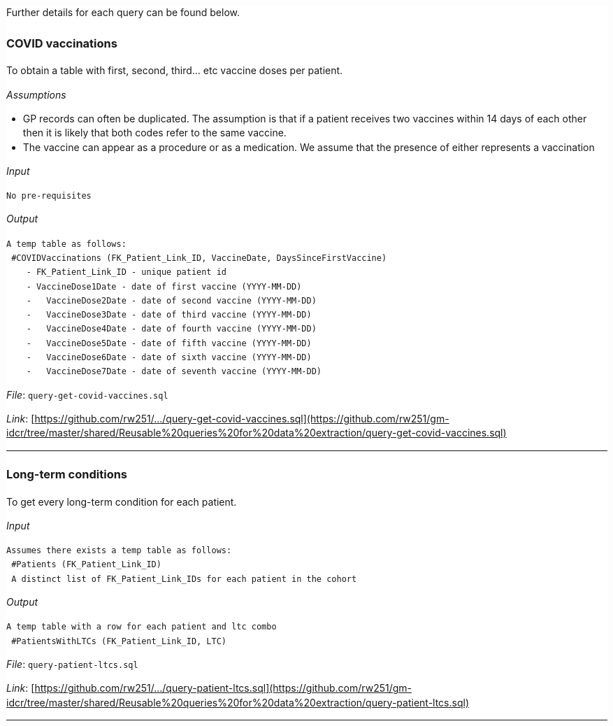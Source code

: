 Further details for each query can be found below.

### COVID vaccinations
To obtain a table with first, second, third... etc vaccine doses per patient.

_Assumptions_

- GP records can often be duplicated. The assumption is that if a patient receives two vaccines within 14 days of each other then it is likely that both codes refer to the same vaccine.
- The vaccine can appear as a procedure or as a medication. We assume that the presence of either represents a vaccination

_Input_
```
No pre-requisites
```

_Output_
```
A temp table as follows:
 #COVIDVaccinations (FK_Patient_Link_ID, VaccineDate, DaysSinceFirstVaccine)
 	- FK_Patient_Link_ID - unique patient id
	- VaccineDose1Date - date of first vaccine (YYYY-MM-DD)
	-	VaccineDose2Date - date of second vaccine (YYYY-MM-DD)
	-	VaccineDose3Date - date of third vaccine (YYYY-MM-DD)
	-	VaccineDose4Date - date of fourth vaccine (YYYY-MM-DD)
	-	VaccineDose5Date - date of fifth vaccine (YYYY-MM-DD)
	-	VaccineDose6Date - date of sixth vaccine (YYYY-MM-DD)
	-	VaccineDose7Date - date of seventh vaccine (YYYY-MM-DD)
```
_File_: `query-get-covid-vaccines.sql`

_Link_: [https://github.com/rw251/.../query-get-covid-vaccines.sql](https://github.com/rw251/gm-idcr/tree/master/shared/Reusable%20queries%20for%20data%20extraction/query-get-covid-vaccines.sql)

---
### Long-term conditions
To get every long-term condition for each patient.

_Input_
```
Assumes there exists a temp table as follows:
 #Patients (FK_Patient_Link_ID)
 A distinct list of FK_Patient_Link_IDs for each patient in the cohort
```

_Output_
```
A temp table with a row for each patient and ltc combo
 #PatientsWithLTCs (FK_Patient_Link_ID, LTC)
```
_File_: `query-patient-ltcs.sql`

_Link_: [https://github.com/rw251/.../query-patient-ltcs.sql](https://github.com/rw251/gm-idcr/tree/master/shared/Reusable%20queries%20for%20data%20extraction/query-patient-ltcs.sql)

---